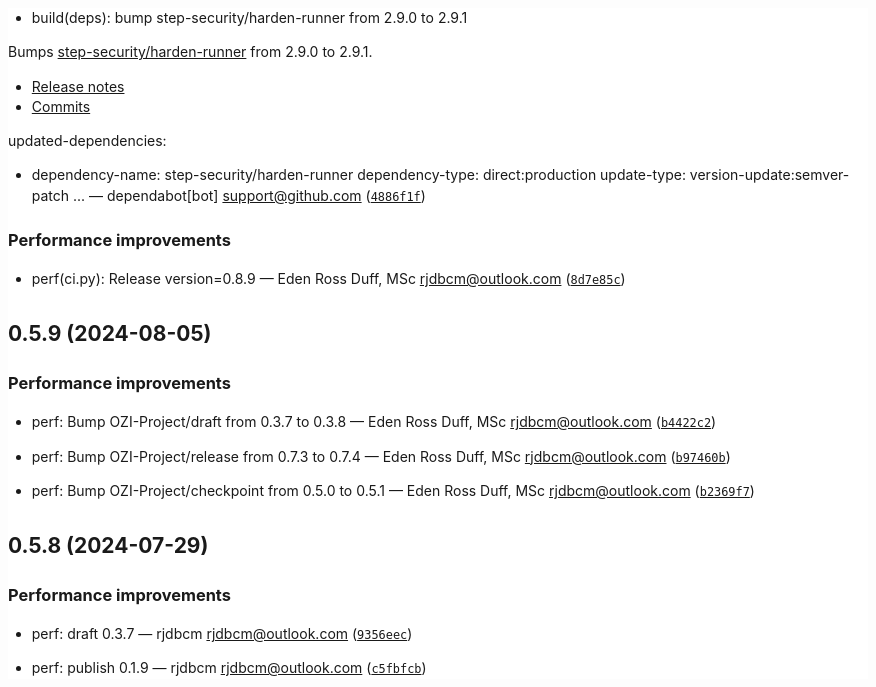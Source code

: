 * build(deps): bump step-security/harden-runner from 2.9.0 to 2.9.1

Bumps [step-security/harden-runner](https://github.com/step-security/harden-runner) from 2.9.0 to 2.9.1.
- [Release notes](https://github.com/step-security/harden-runner/releases)
- [Commits](https://github.com/step-security/harden-runner/compare/0d381219ddf674d61a7572ddd19d7941e271515c...5c7944e73c4c2a096b17a9cb74d65b6c2bbafbde)


updated-dependencies:
- dependency-name: step-security/harden-runner
  dependency-type: direct:production
  update-type: version-update:semver-patch
... — dependabot[bot] <support@github.com>
([`4886f1f`](https://github.com/OZI-Project/ozi-spec/commit/4886f1f45ba30e4c61906322c5673bbf7413a25e))


### Performance improvements


* perf(ci.py): Release version=0.8.9 — Eden Ross Duff, MSc <rjdbcm@outlook.com>
([`8d7e85c`](https://github.com/OZI-Project/ozi-spec/commit/8d7e85c67c83c7b6ee92e1b6a166d7785b8b7d6e))

## 0.5.9 (2024-08-05)


### Performance improvements


* perf: Bump OZI-Project/draft from 0.3.7 to 0.3.8 — Eden Ross Duff, MSc <rjdbcm@outlook.com>
([`b4422c2`](https://github.com/OZI-Project/ozi-spec/commit/b4422c232cd3e91bc829d17475418d93bab5ac71))

* perf: Bump OZI-Project/release from 0.7.3 to 0.7.4 — Eden Ross Duff, MSc <rjdbcm@outlook.com>
([`b97460b`](https://github.com/OZI-Project/ozi-spec/commit/b97460b613a7d397b160cf4430b55b17b18a45d9))

* perf: Bump OZI-Project/checkpoint from 0.5.0 to 0.5.1 — Eden Ross Duff, MSc <rjdbcm@outlook.com>
([`b2369f7`](https://github.com/OZI-Project/ozi-spec/commit/b2369f7bdeae8881de0b73a0b8bf86e7dc74b120))

## 0.5.8 (2024-07-29)


### Performance improvements


* perf: draft 0.3.7 — rjdbcm <rjdbcm@outlook.com>
([`9356eec`](https://github.com/OZI-Project/ozi-spec/commit/9356eecbfd41c2c59f0eb821051e5c0c871293f4))

* perf: publish 0.1.9 — rjdbcm <rjdbcm@outlook.com>
([`c5fbfcb`](https://github.com/OZI-Project/ozi-spec/commit/c5fbfcb46b50f8212c28ecb5d2def521179e45a9))
